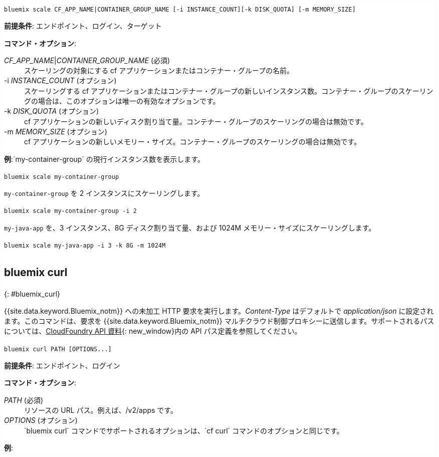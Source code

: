 ```
bluemix scale CF_APP_NAME|CONTAINER_GROUP_NAME [-i INSTANCE_COUNT][-k DISK_QUOTA] [-m MEMORY_SIZE]
```

<strong>前提条件</strong>: エンドポイント、ログイン、ターゲット

<strong>コマンド・オプション</strong>:
   <dl>
   <dt><i>CF_APP_NAME</i>|<i>CONTAINER_GROUP_NAME</i> (必須)</dt>
   <dd>スケーリングの対象にする cf アプリケーションまたはコンテナー・グループの名前。</dd>
   <dt>-i <i>INSTANCE_COUNT</i> (オプション)</dt>
   <dd>スケーリングする cf アプリケーションまたはコンテナー・グループの新しいインスタンス数。コンテナー・グループのスケーリングの場合は、このオプションは唯一の有効なオプションです。</dd>
   <dt>-k <i>DISK_QUOTA</i> (オプション)</dt>
   <dd>cf アプリケーションの新しいディスク割り当て量。コンテナー・グループのスケーリングの場合は無効です。</dd>
   <dt>-m <i>MEMORY_SIZE</i> (オプション)</dt>
   <dd>cf アプリケーションの新しいメモリー・サイズ。コンテナー・グループのスケーリングの場合は無効です。</dd>
    </dl>
<strong>例</strong>:`my-container-group` の現行インスタンス数を表示します。

```
bluemix scale my-container-group
```

`my-container-group` を 2 インスタンスにスケーリングします。

```
bluemix scale my-container-group -i 2
```

`my-java-app` を、3 インスタンス、8G ディスク割り当て量、および 1024M メモリー・サイズにスケーリングします。

```
bluemix scale my-java-app -i 3 -k 8G -m 1024M
```


## bluemix curl
{: #bluemix_curl}

{{site.data.keyword.Bluemix_notm}} への未加工 HTTP 要求を実行します。*Content-Type* はデフォルトで *application/json* に設定されます。このコマンドは、要求を {{site.data.keyword.Bluemix_notm}} マルチクラウド制御プロキシーに送信します。サポートされるパスについては、[CloudFoundry API 資料](http://apidocs.cloudfoundry.org/){: new_window}内の API パス定義を参照してください。

```
bluemix curl PATH [OPTIONS...]
```

<strong>前提条件</strong>: エンドポイント、ログイン

<strong>コマンド・オプション</strong>:
   <dl>
   <dt><i>PATH</i> (必須)</dt>
   <dd>リソースの URL パス。例えば、/v2/apps です。</dd>
   <dt><i>OPTIONS</i> (オプション)</dt>
   <dd>`bluemix curl` コマンドでサポートされるオプションは、`cf curl` コマンドのオプションと同じです。</dd>
   </dl>

<strong>例</strong>:
